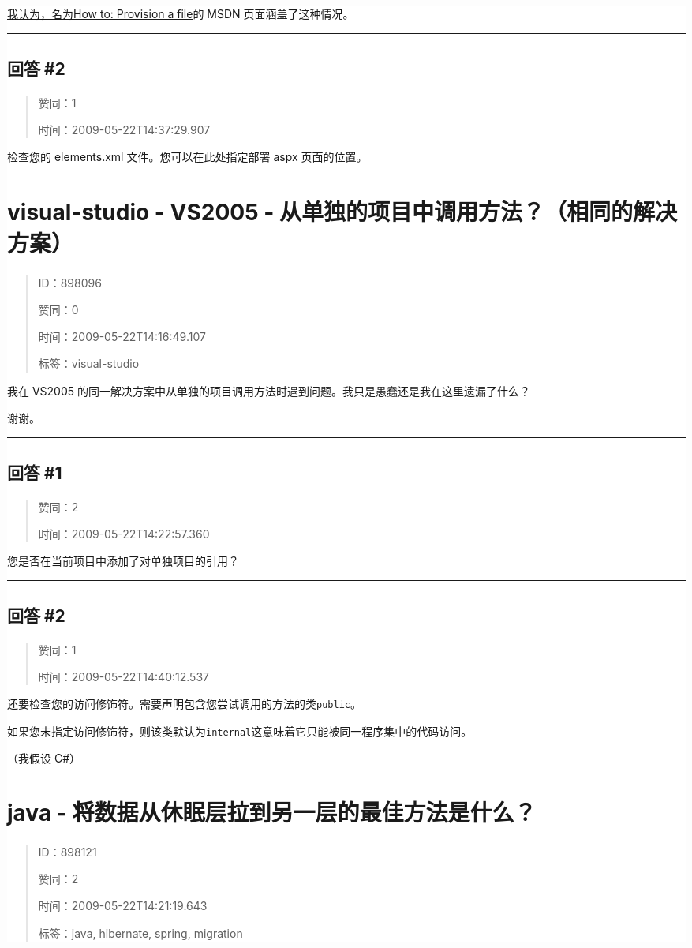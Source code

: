 [我认为，名为How to: Provision a file](http://msdn.microsoft.com/en-us/library/ms441170.aspx)的 MSDN 页面涵盖了这种情况。

* * *

## 回答 #2

> 赞同：1
> 
> 时间：2009-05-22T14:37:29.907

检查您的 elements.xml 文件。您可以在此处指定部署 aspx 页面的位置。

# visual-studio - VS2005 - 从单独的项目中调用方法？（相同的解决方案）

> ID：898096
> 
> 赞同：0
> 
> 时间：2009-05-22T14:16:49.107
> 
> 标签：visual-studio

我在 VS2005 的同一解决方案中从单独的项目调用方法时遇到问题。我只是愚蠢还是我在这里遗漏了什么？

谢谢。

* * *

## 回答 #1

> 赞同：2
> 
> 时间：2009-05-22T14:22:57.360

您是否在当前项目中添加了对单独项目的引用？

* * *

## 回答 #2

> 赞同：1
> 
> 时间：2009-05-22T14:40:12.537

还要检查您的访问修饰符。需要声明包含您尝试调用的方法的类`public`。

如果您未指定访问修饰符，则该类默认为`internal`这意味着它只能被同一程序集中的代码访问。

（我假设 C#）

# java - 将数据从休眠层拉到另一层的最佳方法是什么？

> ID：898121
> 
> 赞同：2
> 
> 时间：2009-05-22T14:21:19.643
> 
> 标签：java, hibernate, spring, migration
